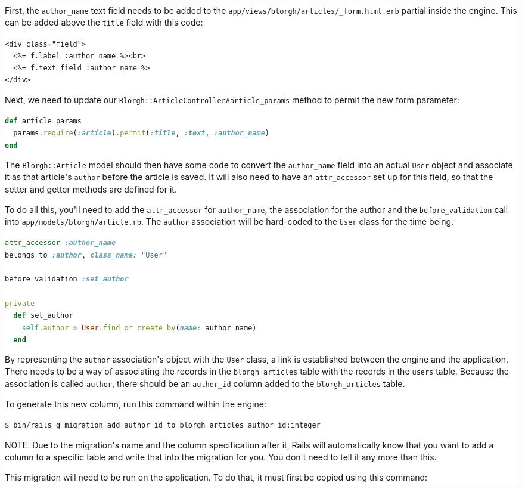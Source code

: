First, the `author_name` text field needs to be added to the `app/views/blorgh/articles/_form.html.erb` partial inside the engine. This can be added above the `title` field with this code:

```html+erb
<div class="field">
  <%= f.label :author_name %><br>
  <%= f.text_field :author_name %>
</div>
```

Next, we need to update our `Blorgh::ArticleController#article_params` method to permit the new form parameter:

```ruby
def article_params
  params.require(:article).permit(:title, :text, :author_name)
end
```

The `Blorgh::Article` model should then have some code to convert the `author_name` field into an actual `User` object and associate it as that article's `author` before the article is saved. It will also need to have an `attr_accessor` set up for this field, so that the setter and getter methods are defined for it.

To do all this, you'll need to add the `attr_accessor` for `author_name`, the association for the author and the `before_validation` call into `app/models/blorgh/article.rb`. The `author` association will be hard-coded to the `User` class for the time being.

```ruby
attr_accessor :author_name
belongs_to :author, class_name: "User"

before_validation :set_author

private
  def set_author
    self.author = User.find_or_create_by(name: author_name)
  end
```

By representing the `author` association's object with the `User` class, a link is established between the engine and the application. There needs to be a way of associating the records in the `blorgh_articles` table with the records in the `users` table. Because the association is called `author`, there should be an `author_id` column added to the `blorgh_articles` table.

To generate this new column, run this command within the engine:

```bash
$ bin/rails g migration add_author_id_to_blorgh_articles author_id:integer
```

NOTE: Due to the migration's name and the column specification after it, Rails will automatically know that you want to add a column to a specific table and write that into the migration for you. You don't need to tell it any more than this.

This migration will need to be run on the application. To do that, it must first be copied using this command:
